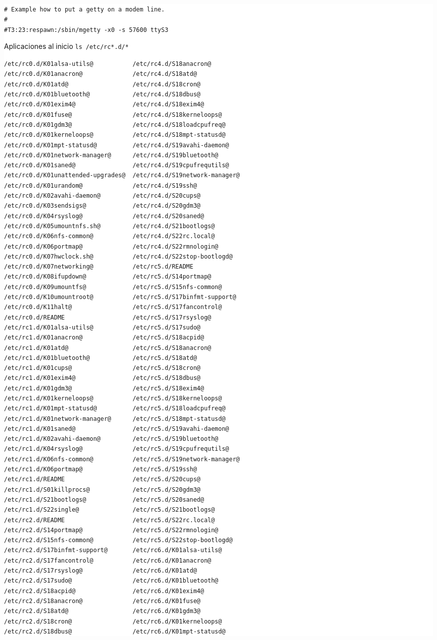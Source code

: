 	# Example how to put a getty on a modem line.
	#
	#T3:23:respawn:/sbin/mgetty -x0 -s 57600 ttyS3

Aplicaciones al inicio `ls /etc/rc*.d/*`

	/etc/rc0.d/K01alsa-utils@           /etc/rc4.d/S18anacron@
	/etc/rc0.d/K01anacron@              /etc/rc4.d/S18atd@
	/etc/rc0.d/K01atd@                  /etc/rc4.d/S18cron@
	/etc/rc0.d/K01bluetooth@            /etc/rc4.d/S18dbus@
	/etc/rc0.d/K01exim4@                /etc/rc4.d/S18exim4@
	/etc/rc0.d/K01fuse@                 /etc/rc4.d/S18kerneloops@
	/etc/rc0.d/K01gdm3@                 /etc/rc4.d/S18loadcpufreq@
	/etc/rc0.d/K01kerneloops@           /etc/rc4.d/S18mpt-statusd@
	/etc/rc0.d/K01mpt-statusd@          /etc/rc4.d/S19avahi-daemon@
	/etc/rc0.d/K01network-manager@      /etc/rc4.d/S19bluetooth@
	/etc/rc0.d/K01saned@                /etc/rc4.d/S19cpufrequtils@
	/etc/rc0.d/K01unattended-upgrades@  /etc/rc4.d/S19network-manager@
	/etc/rc0.d/K01urandom@              /etc/rc4.d/S19ssh@
	/etc/rc0.d/K02avahi-daemon@         /etc/rc4.d/S20cups@
	/etc/rc0.d/K03sendsigs@             /etc/rc4.d/S20gdm3@
	/etc/rc0.d/K04rsyslog@              /etc/rc4.d/S20saned@
	/etc/rc0.d/K05umountnfs.sh@         /etc/rc4.d/S21bootlogs@
	/etc/rc0.d/K06nfs-common@           /etc/rc4.d/S22rc.local@
	/etc/rc0.d/K06portmap@              /etc/rc4.d/S22rmnologin@
	/etc/rc0.d/K07hwclock.sh@           /etc/rc4.d/S22stop-bootlogd@
	/etc/rc0.d/K07networking@           /etc/rc5.d/README
	/etc/rc0.d/K08ifupdown@             /etc/rc5.d/S14portmap@
	/etc/rc0.d/K09umountfs@             /etc/rc5.d/S15nfs-common@
	/etc/rc0.d/K10umountroot@           /etc/rc5.d/S17binfmt-support@
	/etc/rc0.d/K11halt@                 /etc/rc5.d/S17fancontrol@
	/etc/rc0.d/README                   /etc/rc5.d/S17rsyslog@
	/etc/rc1.d/K01alsa-utils@           /etc/rc5.d/S17sudo@
	/etc/rc1.d/K01anacron@              /etc/rc5.d/S18acpid@
	/etc/rc1.d/K01atd@                  /etc/rc5.d/S18anacron@
	/etc/rc1.d/K01bluetooth@            /etc/rc5.d/S18atd@
	/etc/rc1.d/K01cups@                 /etc/rc5.d/S18cron@
	/etc/rc1.d/K01exim4@                /etc/rc5.d/S18dbus@
	/etc/rc1.d/K01gdm3@                 /etc/rc5.d/S18exim4@
	/etc/rc1.d/K01kerneloops@           /etc/rc5.d/S18kerneloops@
	/etc/rc1.d/K01mpt-statusd@          /etc/rc5.d/S18loadcpufreq@
	/etc/rc1.d/K01network-manager@      /etc/rc5.d/S18mpt-statusd@
	/etc/rc1.d/K01saned@                /etc/rc5.d/S19avahi-daemon@
	/etc/rc1.d/K02avahi-daemon@         /etc/rc5.d/S19bluetooth@
	/etc/rc1.d/K04rsyslog@              /etc/rc5.d/S19cpufrequtils@
	/etc/rc1.d/K06nfs-common@           /etc/rc5.d/S19network-manager@
	/etc/rc1.d/K06portmap@              /etc/rc5.d/S19ssh@
	/etc/rc1.d/README                   /etc/rc5.d/S20cups@
	/etc/rc1.d/S01killprocs@            /etc/rc5.d/S20gdm3@
	/etc/rc1.d/S21bootlogs@             /etc/rc5.d/S20saned@
	/etc/rc1.d/S22single@               /etc/rc5.d/S21bootlogs@
	/etc/rc2.d/README                   /etc/rc5.d/S22rc.local@
	/etc/rc2.d/S14portmap@              /etc/rc5.d/S22rmnologin@
	/etc/rc2.d/S15nfs-common@           /etc/rc5.d/S22stop-bootlogd@
	/etc/rc2.d/S17binfmt-support@       /etc/rc6.d/K01alsa-utils@
	/etc/rc2.d/S17fancontrol@           /etc/rc6.d/K01anacron@
	/etc/rc2.d/S17rsyslog@              /etc/rc6.d/K01atd@
	/etc/rc2.d/S17sudo@                 /etc/rc6.d/K01bluetooth@
	/etc/rc2.d/S18acpid@                /etc/rc6.d/K01exim4@
	/etc/rc2.d/S18anacron@              /etc/rc6.d/K01fuse@
	/etc/rc2.d/S18atd@                  /etc/rc6.d/K01gdm3@
	/etc/rc2.d/S18cron@                 /etc/rc6.d/K01kerneloops@
	/etc/rc2.d/S18dbus@                 /etc/rc6.d/K01mpt-statusd@